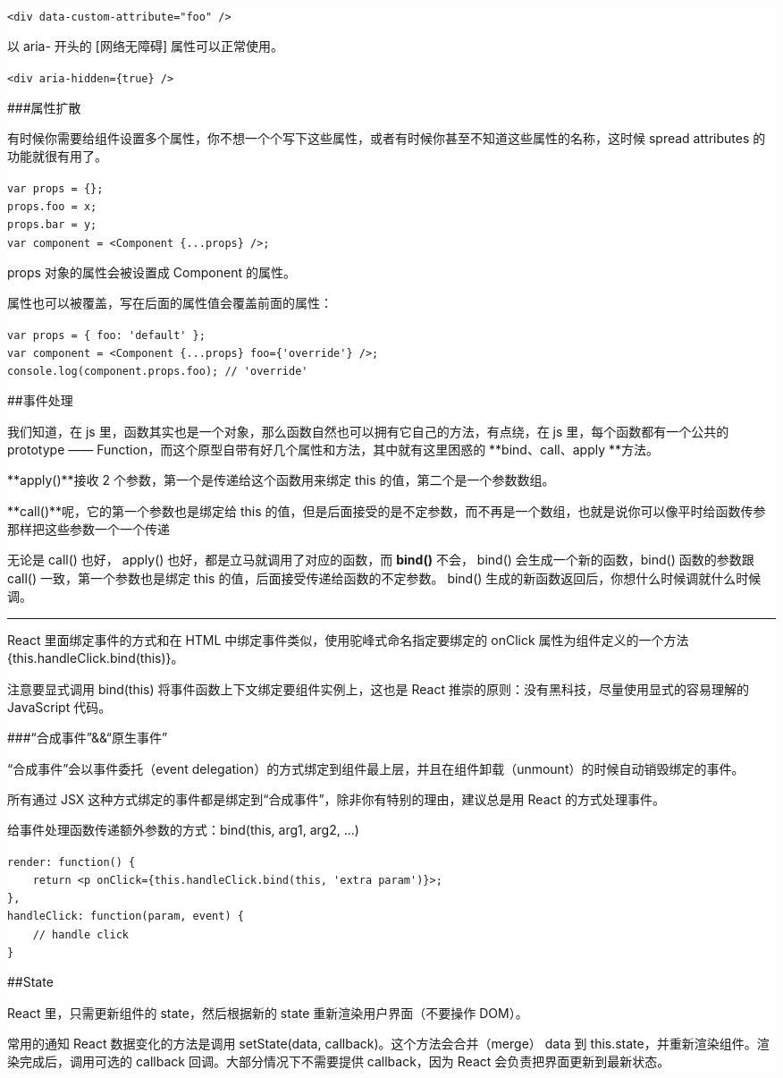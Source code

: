 	<div data-custom-attribute="foo" />

以 aria- 开头的 [网络无障碍] 属性可以正常使用。

	<div aria-hidden={true} />

###属性扩散

有时候你需要给组件设置多个属性，你不想一个个写下这些属性，或者有时候你甚至不知道这些属性的名称，这时候 spread attributes 的功能就很有用了。

	var props = {};
	props.foo = x;
	props.bar = y;
	var component = <Component {...props} />;

props 对象的属性会被设置成 Component 的属性。

属性也可以被覆盖，写在后面的属性值会覆盖前面的属性：

	var props = { foo: 'default' };
	var component = <Component {...props} foo={'override'} />;
	console.log(component.props.foo); // 'override'

##事件处理

我们知道，在 js 里，函数其实也是一个对象，那么函数自然也可以拥有它自己的方法，有点绕，在 js 里，每个函数都有一个公共的 prototype —— Function，而这个原型自带有好几个属性和方法，其中就有这里困惑的 **bind、call、apply **方法。

**apply()**接收 2 个参数，第一个是传递给这个函数用来绑定 this 的值，第二个是一个参数数组。

**call()**呢，它的第一个参数也是绑定给 this 的值，但是后面接受的是不定参数，而不再是一个数组，也就是说你可以像平时给函数传参那样把这些参数一个一个传递

无论是 call() 也好， apply() 也好，都是立马就调用了对应的函数，而 **bind()** 不会， bind() 会生成一个新的函数，bind() 函数的参数跟 call() 一致，第一个参数也是绑定 this 的值，后面接受传递给函数的不定参数。 bind() 生成的新函数返回后，你想什么时候调就什么时候调。

----------


React 里面绑定事件的方式和在 HTML 中绑定事件类似，使用驼峰式命名指定要绑定的 onClick 属性为组件定义的一个方法 {this.handleClick.bind(this)}。

注意要显式调用 bind(this) 将事件函数上下文绑定要组件实例上，这也是 React 推崇的原则：没有黑科技，尽量使用显式的容易理解的 JavaScript 代码。

###“合成事件”&&“原生事件”

“合成事件”会以事件委托（event delegation）的方式绑定到组件最上层，并且在组件卸载（unmount）的时候自动销毁绑定的事件。

所有通过 JSX 这种方式绑定的事件都是绑定到“合成事件”，除非你有特别的理由，建议总是用 React 的方式处理事件。

给事件处理函数传递额外参数的方式：bind(this, arg1, arg2, ...)

    render: function() {
    	return <p onClick={this.handleClick.bind(this, 'extra param')}>;
    },
    handleClick: function(param, event) {
    	// handle click
    }

##State

React 里，只需更新组件的 state，然后根据新的 state 重新渲染用户界面（不要操作 DOM）。

常用的通知 React 数据变化的方法是调用 setState(data, callback)。这个方法会合并（merge） data 到 this.state，并重新渲染组件。渲染完成后，调用可选的 callback 回调。大部分情况下不需要提供 callback，因为 React 会负责把界面更新到最新状态。

